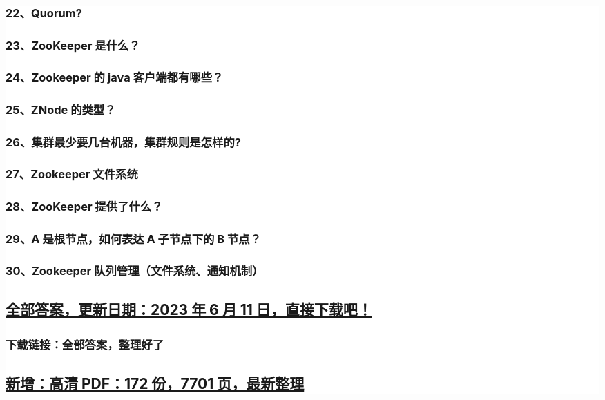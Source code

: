 ### 22、Quorum?

### 23、ZooKeeper 是什么？

### 24、Zookeeper 的 java 客户端都有哪些？

### 25、ZNode 的类型？

### 26、集群最少要几台机器，集群规则是怎样的?

### 27、Zookeeper 文件系统

### 28、ZooKeeper 提供了什么？

### 29、A 是根节点，如何表达 A 子节点下的 B 节点？

### 30、Zookeeper 队列管理（文件系统、通知机制）

## [全部答案，更新日期：2023 年 6 月 11 日，直接下载吧！](https://gitlab.gaorta.com/devteam/learning-journey/study-materials-collection/-/tree/master/docs/daan.md)

### 下载链接：[全部答案，整理好了](https://gitlab.gaorta.com/devteam/learning-journey/study-materials-collection/-/tree/master/docs/daan.md)

## [新增：高清 PDF：172 份，7701 页，最新整理](https://gitlab.gaorta.com/devteam/learning-journey/study-materials-collection/-/tree/master/docs/daan.md)
